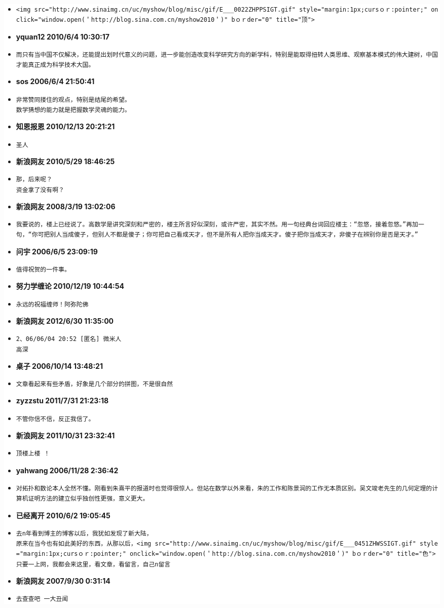 - ```
  <img src="http://www.sinaimg.cn/uc/myshow/blog/misc/gif/E___0022ZHPPSIGT.gif" style="margin:1px;cursｏｒ:pointer;" onclick="window.open(＇http://blog.sina.com.cn/myshow2010＇)" bｏｒder="0" title="顶">
  ```
- **yquan12 2010/6/4 10:30:17**
- ```
  而只有当中国不仅解决，还能提出划时代意义的问题，进一步能创造改变科学研究方向的新学科，特别是能取得扭转人类思维、观察基本模式的伟大建树，中国才能真正成为科学技术大国。
  ```
- **sos 2006/6/4 21:50:41**
- ```
  非常赞同搂住的观点，特别是结尾的希望。
  数学猜想的能力就是把握数学灵魂的能力。
  ```
- **知恩报恩 2010/12/13 20:21:21**
- ```
  圣人
  ```
- **新浪网友 2010/5/29 18:46:25**
- ```
  那，后来呢？
  资金拿了没有啊？
  ```
- **新浪网友 2008/3/19 13:02:06**
- ```
  我要说的，楼上已经说了。高数学是讲究深刻和严密的，楼主所言好似深刻，或许严密，其实不然。用一句经典台词回应楼主：“忽悠，接着忽悠。”再加一句，“你可把别人当成傻子，但别人不都是傻子；你可把自己看成天才，但不是所有人把你当成天才。傻子把你当成天才，非傻子在辨别你是否是天才。”
  ```
- **问宇 2006/6/5 23:09:19**
- ```
  值得祝贺的一件事。
  ```
- **努力学缠论 2010/12/19 10:44:54**
- ```
  永远的祝福缠师！阿弥陀佛
  ```
- **新浪网友 2012/6/30 11:35:00**
- ```
  2、06/06/04 20:52 [匿名] 微米人
  高深
  ```
- **桌子 2006/10/14 13:48:21**
- ```
  文章看起来有些矛盾，好象是几个部分的拼图，不是很自然
  ```
- **zyzzstu 2011/7/31 21:23:18**
- ```
  不管你信不信，反正我信了。
  ```
- **新浪网友 2011/10/31 23:32:41**
- ```
  顶楼上楼 ！
  ```
- **yahwang 2006/11/28 2:36:42**
- ```
  对拓扑和数论本人全然不懂。刚看到朱熹平的报道时也觉得很惊人。但站在数学以外来看，朱的工作和陈景润的工作无本质区别。吴文竣老先生的几何定理的计算机证明方法的建立似乎独创性更强，意义更大。
  ```
- **已经离开 2010/6/2 19:05:45**
- ```
  去n年看到博主的博客以后，我犹如发现了新大陆，
  原来在当今也有如此美好的东西，从那以后，<img src="http://www.sinaimg.cn/uc/myshow/blog/misc/gif/E___0451ZHWSSIGT.gif" style="margin:1px;cursｏｒ:pointer;" onclick="window.open(＇http://blog.sina.com.cn/myshow2010＇)" bｏｒder="0" title="色">
  只要一上网，我都会来这里，看文章，看留言，自己n留言
  ```
- **新浪网友 2007/9/30 0:31:14**
- ```
  去查查吧 一大丑闻